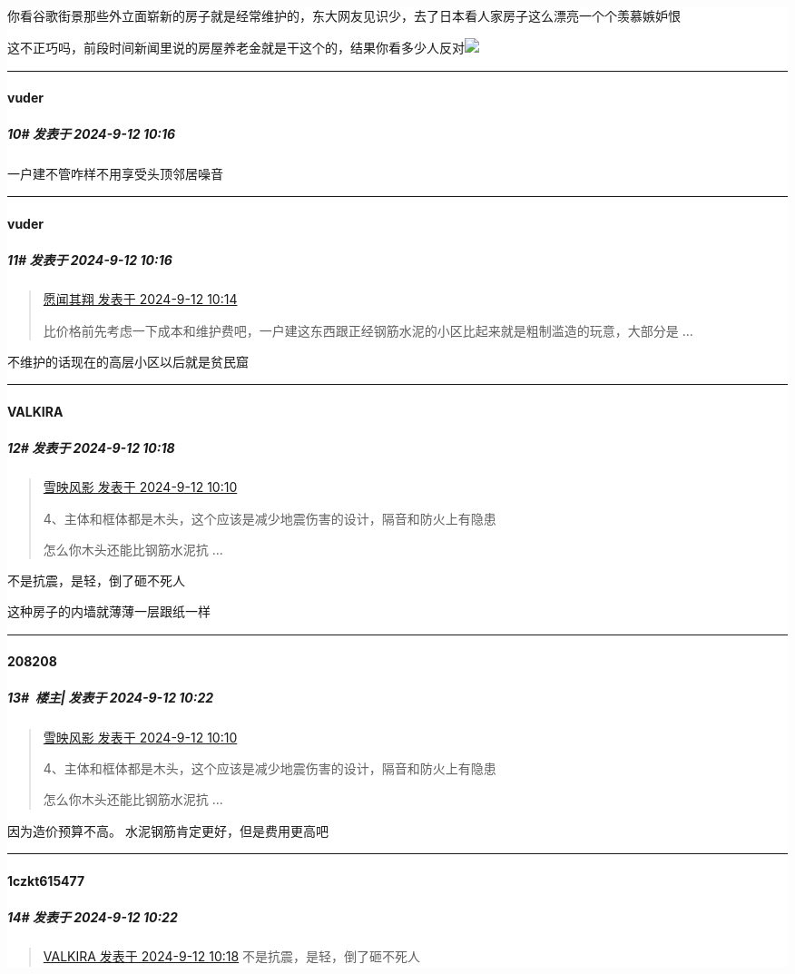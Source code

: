 你看谷歌街景那些外立面崭新的房子就是经常维护的，东大网友见识少，去了日本看人家房子这么漂亮一个个羡慕嫉妒恨

这不正巧吗，前段时间新闻里说的房屋养老金就是干这个的，结果你看多少人反对<img src="https://static.saraba1st.com/image/smiley/face2017/048.png" referrerpolicy="no-referrer">

*****

####  vuder  
##### 10#       发表于 2024-9-12 10:16

一户建不管咋样不用享受头顶邻居噪音

*****

####  vuder  
##### 11#       发表于 2024-9-12 10:16

<blockquote><a href="httphttps://bbs.saraba1st.com/2b/forum.php?mod=redirect&amp;goto=findpost&amp;pid=66181347&amp;ptid=2199062" target="_blank">愿闻其翔 发表于 2024-9-12 10:14</a>

比价格前先考虑一下成本和维护费吧，一户建这东西跟正经钢筋水泥的小区比起来就是粗制滥造的玩意，大部分是 ...</blockquote>
不维护的话现在的高层小区以后就是贫民窟

*****

####  VALKIRA  
##### 12#       发表于 2024-9-12 10:18

<blockquote><a href="httphttps://bbs.saraba1st.com/2b/forum.php?mod=redirect&amp;goto=findpost&amp;pid=66181317&amp;ptid=2199062" target="_blank">雪映风影 发表于 2024-9-12 10:10</a>

4、主体和框体都是木头，这个应该是减少地震伤害的设计，隔音和防火上有隐患

怎么你木头还能比钢筋水泥抗 ...</blockquote>
不是抗震，是轻，倒了砸不死人

这种房子的内墙就薄薄一层跟纸一样

*****

####  208208  
##### 13#         楼主| 发表于 2024-9-12 10:22

<blockquote><a href="httphttps://bbs.saraba1st.com/2b/forum.php?mod=redirect&amp;goto=findpost&amp;pid=66181317&amp;ptid=2199062" target="_blank">雪映风影 发表于 2024-9-12 10:10</a>

4、主体和框体都是木头，这个应该是减少地震伤害的设计，隔音和防火上有隐患

怎么你木头还能比钢筋水泥抗 ...</blockquote>
因为造价预算不高。 水泥钢筋肯定更好，但是费用更高吧

*****

####  1czkt615477  
##### 14#       发表于 2024-9-12 10:22

<blockquote><a href="httphttps://bbs.saraba1st.com/2b/forum.php?mod=redirect&amp;goto=findpost&amp;pid=66181388&amp;ptid=2199062" target="_blank">VALKIRA 发表于 2024-9-12 10:18</a>
不是抗震，是轻，倒了砸不死人
